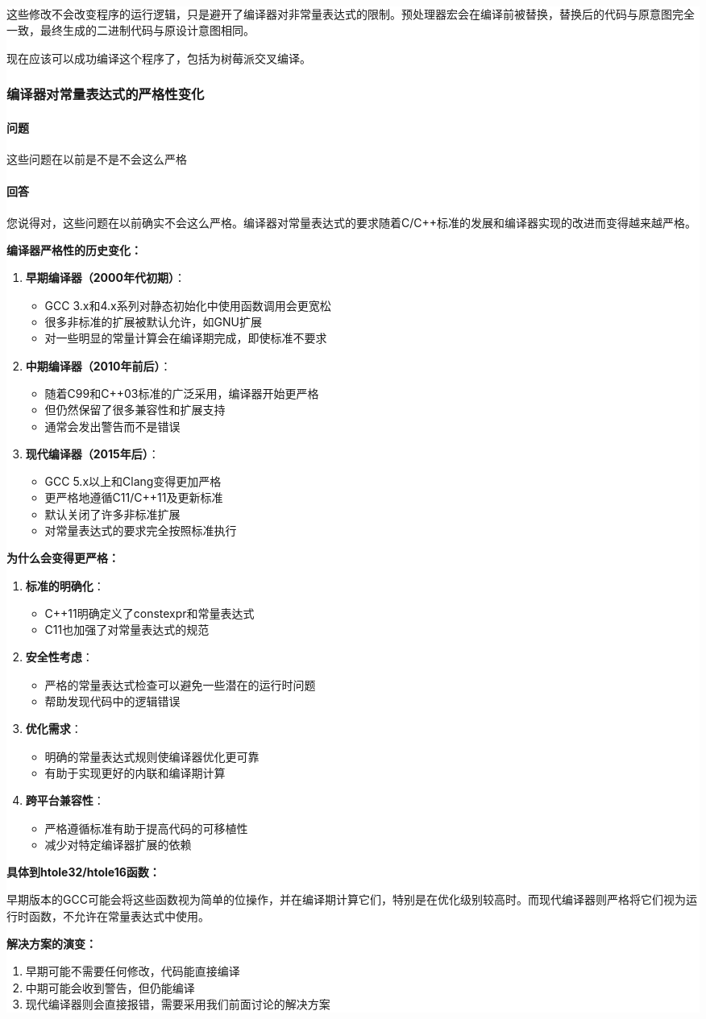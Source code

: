 这些修改不会改变程序的运行逻辑，只是避开了编译器对非常量表达式的限制。预处理器宏会在编译前被替换，替换后的代码与原意图完全一致，最终生成的二进制代码与原设计意图相同。

现在应该可以成功编译这个程序了，包括为树莓派交叉编译。 

### 编译器对常量表达式的严格性变化

#### 问题
这些问题在以前是不是不会这么严格

#### 回答
您说得对，这些问题在以前确实不会这么严格。编译器对常量表达式的要求随着C/C++标准的发展和编译器实现的改进而变得越来越严格。

**编译器严格性的历史变化：**

1. **早期编译器（2000年代初期）**：
   - GCC 3.x和4.x系列对静态初始化中使用函数调用会更宽松
   - 很多非标准的扩展被默认允许，如GNU扩展
   - 对一些明显的常量计算会在编译期完成，即使标准不要求

2. **中期编译器（2010年前后）**：
   - 随着C99和C++03标准的广泛采用，编译器开始更严格
   - 但仍然保留了很多兼容性和扩展支持
   - 通常会发出警告而不是错误

3. **现代编译器（2015年后）**：
   - GCC 5.x以上和Clang变得更加严格
   - 更严格地遵循C11/C++11及更新标准
   - 默认关闭了许多非标准扩展
   - 对常量表达式的要求完全按照标准执行

**为什么会变得更严格：**

1. **标准的明确化**：
   - C++11明确定义了constexpr和常量表达式
   - C11也加强了对常量表达式的规范

2. **安全性考虑**：
   - 严格的常量表达式检查可以避免一些潜在的运行时问题
   - 帮助发现代码中的逻辑错误

3. **优化需求**：
   - 明确的常量表达式规则使编译器优化更可靠
   - 有助于实现更好的内联和编译期计算

4. **跨平台兼容性**：
   - 严格遵循标准有助于提高代码的可移植性
   - 减少对特定编译器扩展的依赖

**具体到htole32/htole16函数：**

早期版本的GCC可能会将这些函数视为简单的位操作，并在编译期计算它们，特别是在优化级别较高时。而现代编译器则严格将它们视为运行时函数，不允许在常量表达式中使用。

**解决方案的演变：**

1. 早期可能不需要任何修改，代码能直接编译
2. 中期可能会收到警告，但仍能编译
3. 现代编译器则会直接报错，需要采用我们前面讨论的解决方案
